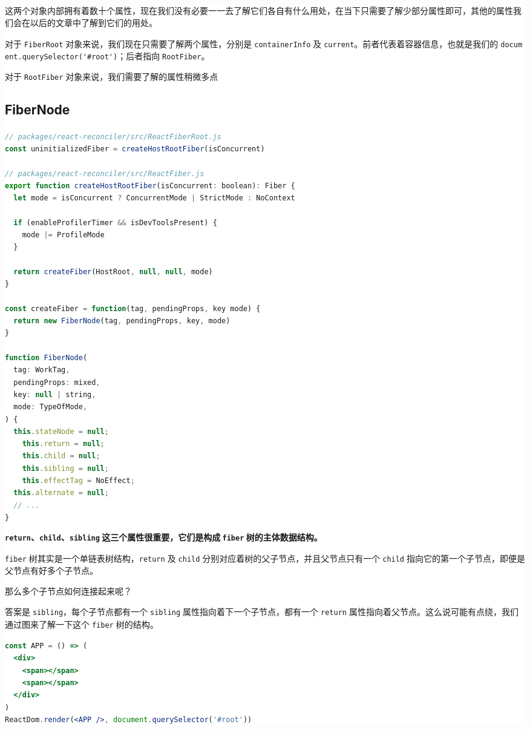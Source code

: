 这两个对象内部拥有着数十个属性，现在我们没有必要一一去了解它们各自有什么用处，在当下只需要了解少部分属性即可，其他的属性我们会在以后的文章中了解到它们的用处。

对于 `FiberRoot` 对象来说，我们现在只需要了解两个属性，分别是 `containerInfo` 及 `current`。前者代表着容器信息，也就是我们的 `document.querySelector('#root')`；后者指向 `RootFiber`。

对于 `RootFiber` 对象来说，我们需要了解的属性稍微多点

## FiberNode

```jsx
// packages/react-reconciler/src/ReactFiberRoot.js
const uninitializedFiber = createHostRootFiber(isConcurrent)

// packages/react-reconciler/src/ReactFiber.js
export function createHostRootFiber(isConcurrent: boolean): Fiber {
  let mode = isConcurrent ? ConcurrentMode | StrictMode : NoContext

  if (enableProfilerTimer && isDevToolsPresent) {
    mode |= ProfileMode
  }

  return createFiber(HostRoot, null, null, mode)
}

const createFiber = function(tag, pendingProps, key mode) {
  return new FiberNode(tag, pendingProps, key, mode)
}

function FiberNode(
  tag: WorkTag,
  pendingProps: mixed,
  key: null | string,
  mode: TypeOfMode,
) {
  this.stateNode = null;
	this.return = null;
	this.child = null;
	this.sibling = null;
	this.effectTag = NoEffect;
  this.alternate = null;
  // ...
}
```

**`return`、`child`、`sibling` 这三个属性很重要，它们是构成 `fiber` 树的主体数据结构。**

`fiber` 树其实是一个单链表树结构，`return` 及 `child` 分别对应着树的父子节点，并且父节点只有一个 `child` 指向它的第一个子节点，即便是父节点有好多个子节点。

那么多个子节点如何连接起来呢？

答案是 `sibling`，每个子节点都有一个 `sibling` 属性指向着下一个子节点，都有一个 `return` 属性指向着父节点。这么说可能有点绕，我们通过图来了解一下这个 `fiber` 树的结构。

```jsx
const APP = () => (
  <div>
    <span></span>
    <span></span>
  </div>
)
ReactDom.render(<APP />, document.querySelector('#root'))
```
